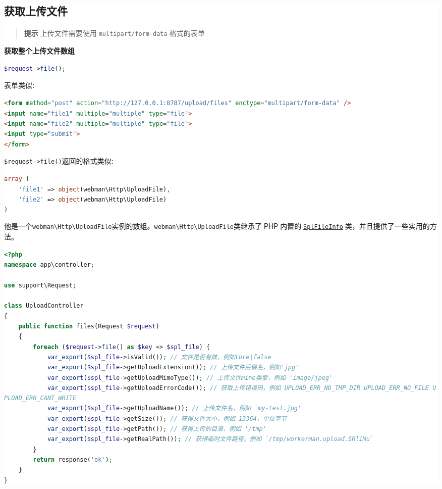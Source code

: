 
## 获取上传文件

> **提示**
> 上传文件需要使用 `multipart/form-data` 格式的表单

**获取整个上传文件数组**
```php
$request->file();
```

表单类似:
```html
<form method="post" action="http://127.0.0.1:8787/upload/files" enctype="multipart/form-data" />
<input name="file1" multiple="multiple" type="file">
<input name="file2" multiple="multiple" type="file">
<input type="submit">
</form>
```

`$request->file()`返回的格式类似:
```php
array (
    'file1' => object(webman\Http\UploadFile),
    'file2' => object(webman\Http\UploadFile)
)
```
他是一个`webman\Http\UploadFile`实例的数组。`webman\Http\UploadFile`类继承了 PHP 内置的 [`SplFileInfo`](https://www.php.net/manual/zh/class.splfileinfo.php) 类，并且提供了一些实用的方法。

```php
<?php
namespace app\controller;

use support\Request;

class UploadController
{
    public function files(Request $request)
    {
        foreach ($request->file() as $key => $spl_file) {
            var_export($spl_file->isValid()); // 文件是否有效，例如ture|false
            var_export($spl_file->getUploadExtension()); // 上传文件后缀名，例如'jpg'
            var_export($spl_file->getUploadMimeType()); // 上传文件mine类型，例如 'image/jpeg'
            var_export($spl_file->getUploadErrorCode()); // 获取上传错误码，例如 UPLOAD_ERR_NO_TMP_DIR UPLOAD_ERR_NO_FILE UPLOAD_ERR_CANT_WRITE
            var_export($spl_file->getUploadName()); // 上传文件名，例如 'my-test.jpg'
            var_export($spl_file->getSize()); // 获得文件大小，例如 13364，单位字节
            var_export($spl_file->getPath()); // 获得上传的目录，例如 '/tmp'
            var_export($spl_file->getRealPath()); // 获得临时文件路径，例如 `/tmp/workerman.upload.SRliMu`
        }
        return response('ok');
    }
}
```
